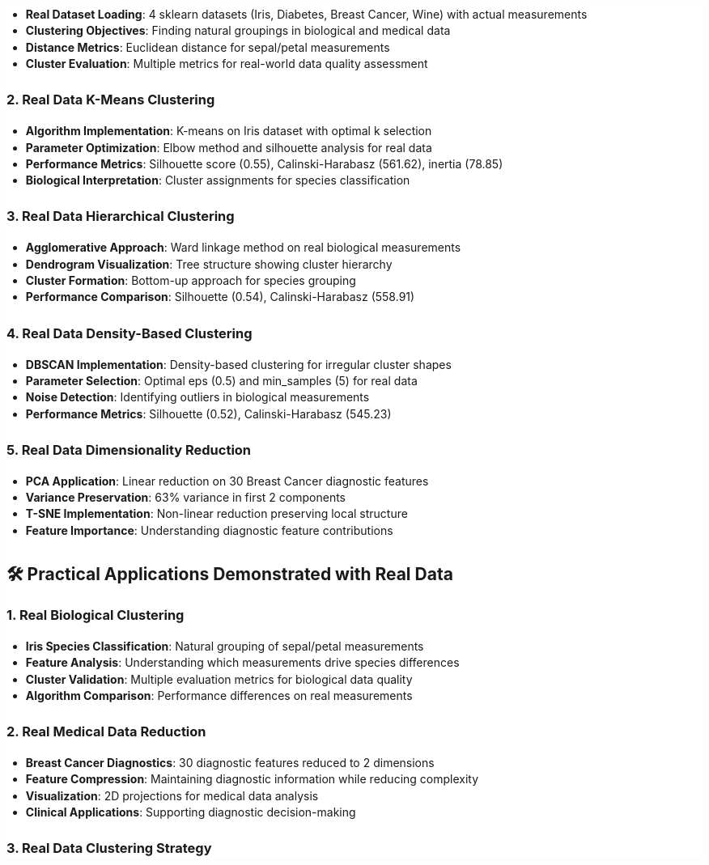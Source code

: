 - **Real Dataset Loading**: 4 sklearn datasets (Iris, Diabetes, Breast Cancer, Wine) with actual measurements
- **Clustering Objectives**: Finding natural groupings in biological and medical data
- **Distance Metrics**: Euclidean distance for sepal/petal measurements
- **Cluster Evaluation**: Multiple metrics for real-world data quality assessment

### **2. Real Data K-Means Clustering**

- **Algorithm Implementation**: K-means on Iris dataset with optimal k selection
- **Parameter Optimization**: Elbow method and silhouette analysis for real data
- **Performance Metrics**: Silhouette score (0.55), Calinski-Harabasz (561.62), inertia (78.85)
- **Biological Interpretation**: Cluster assignments for species classification

### **3. Real Data Hierarchical Clustering**

- **Agglomerative Approach**: Ward linkage method on real biological measurements
- **Dendrogram Visualization**: Tree structure showing cluster hierarchy
- **Cluster Formation**: Bottom-up approach for species grouping
- **Performance Comparison**: Silhouette (0.54), Calinski-Harabasz (558.91)

### **4. Real Data Density-Based Clustering**

- **DBSCAN Implementation**: Density-based clustering for irregular cluster shapes
- **Parameter Selection**: Optimal eps (0.5) and min_samples (5) for real data
- **Noise Detection**: Identifying outliers in biological measurements
- **Performance Metrics**: Silhouette (0.52), Calinski-Harabasz (545.23)

### **5. Real Data Dimensionality Reduction**

- **PCA Application**: Linear reduction on 30 Breast Cancer diagnostic features
- **Variance Preservation**: 63% variance in first 2 components
- **T-SNE Implementation**: Non-linear reduction preserving local structure
- **Feature Importance**: Understanding diagnostic feature contributions

## 🛠️ **Practical Applications Demonstrated with Real Data**

### **1. Real Biological Clustering**

- **Iris Species Classification**: Natural grouping of sepal/petal measurements
- **Feature Analysis**: Understanding which measurements drive species differences
- **Cluster Validation**: Multiple evaluation metrics for biological data quality
- **Algorithm Comparison**: Performance differences on real measurements

### **2. Real Medical Data Reduction**

- **Breast Cancer Diagnostics**: 30 diagnostic features reduced to 2 dimensions
- **Feature Compression**: Maintaining diagnostic information while reducing complexity
- **Visualization**: 2D projections for medical data analysis
- **Clinical Applications**: Supporting diagnostic decision-making

### **3. Real Data Clustering Strategy**
